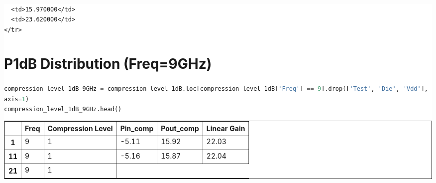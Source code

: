       <td>15.970000</td>
      <td>23.620000</td>
    </tr>
  </tbody>
</table>
</div>



# P1dB Distribution (Freq=9GHz)


```python
compression_level_1dB_9GHz = compression_level_1dB.loc[compression_level_1dB['Freq'] == 9].drop(['Test', 'Die', 'Vdd'], axis=1)
compression_level_1dB_9GHz.head()
```




<div>
<style scoped>
    .dataframe tbody tr th:only-of-type {
        vertical-align: middle;
    }

    .dataframe tbody tr th {
        vertical-align: top;
    }

    .dataframe thead th {
        text-align: right;
    }
</style>
<table border="1" class="dataframe">
  <thead>
    <tr style="text-align: right;">
      <th></th>
      <th>Freq</th>
      <th>Compression Level</th>
      <th>Pin_comp</th>
      <th>Pout_comp</th>
      <th>Linear Gain</th>
    </tr>
  </thead>
  <tbody>
    <tr>
      <th>1</th>
      <td>9</td>
      <td>1</td>
      <td>-5.11</td>
      <td>15.92</td>
      <td>22.03</td>
    </tr>
    <tr>
      <th>11</th>
      <td>9</td>
      <td>1</td>
      <td>-5.16</td>
      <td>15.87</td>
      <td>22.04</td>
    </tr>
    <tr>
      <th>21</th>
      <td>9</td>
      <td>1</td>